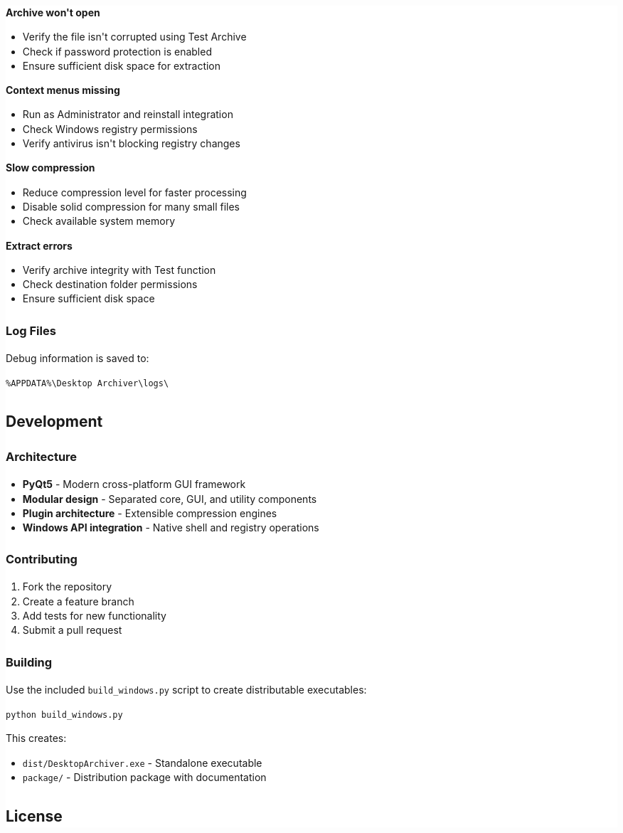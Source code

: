 **Archive won't open**
- Verify the file isn't corrupted using Test Archive
- Check if password protection is enabled
- Ensure sufficient disk space for extraction

**Context menus missing**
- Run as Administrator and reinstall integration
- Check Windows registry permissions
- Verify antivirus isn't blocking registry changes

**Slow compression**
- Reduce compression level for faster processing
- Disable solid compression for many small files
- Check available system memory

**Extract errors**
- Verify archive integrity with Test function
- Check destination folder permissions
- Ensure sufficient disk space

### Log Files
Debug information is saved to:
```
%APPDATA%\Desktop Archiver\logs\
```

## Development

### Architecture
- **PyQt5** - Modern cross-platform GUI framework
- **Modular design** - Separated core, GUI, and utility components
- **Plugin architecture** - Extensible compression engines
- **Windows API integration** - Native shell and registry operations

### Contributing
1. Fork the repository
2. Create a feature branch
3. Add tests for new functionality
4. Submit a pull request

### Building
Use the included `build_windows.py` script to create distributable executables:
```bash
python build_windows.py
```

This creates:
- `dist/DesktopArchiver.exe` - Standalone executable
- `package/` - Distribution package with documentation

## License
